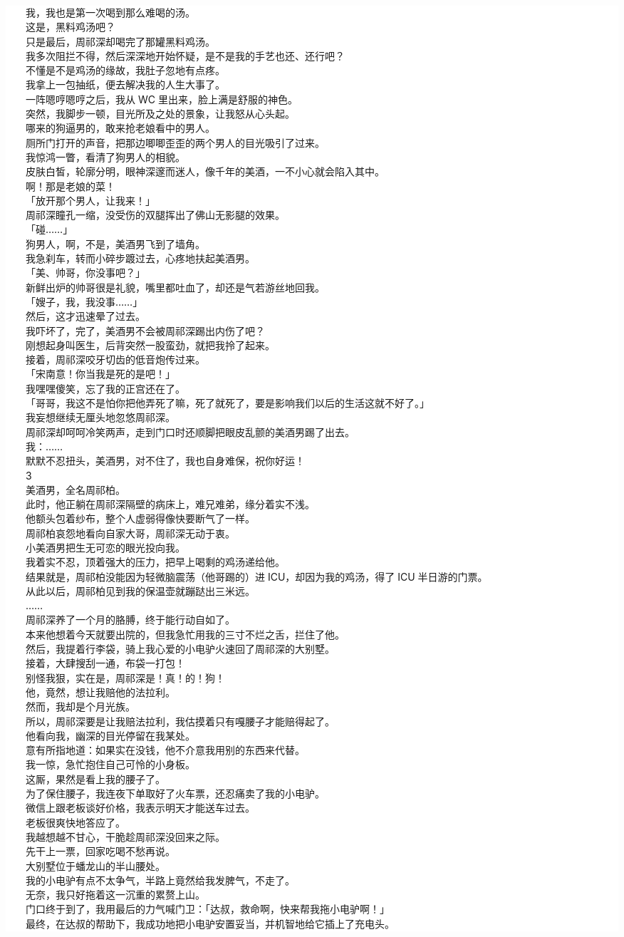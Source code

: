 &emsp;&emsp;我，我也是第一次喝到那么难喝的汤。  
&emsp;&emsp;这是，黑料鸡汤吧？  
&emsp;&emsp;只是最后，周祁深却喝完了那罐黑料鸡汤。  
&emsp;&emsp;我多次阻拦不得，然后深深地开始怀疑，是不是我的手艺也还、还行吧？  
&emsp;&emsp;不懂是不是鸡汤的缘故，我肚子忽地有点疼。  
&emsp;&emsp;我拿上一包抽纸，便去解决我的人生大事了。  
&emsp;&emsp;一阵嗯哼嗯哼之后，我从 WC 里出来，脸上满是舒服的神色。  
&emsp;&emsp;突然，我脚步一顿，目光所及之处的景象，让我怒从心头起。  
&emsp;&emsp;哪来的狗逼男的，敢来抢老娘看中的男人。  
&emsp;&emsp;厕所门打开的声音，把那边唧唧歪歪的两个男人的目光吸引了过来。  
&emsp;&emsp;我惊鸿一瞥，看清了狗男人的相貌。  
&emsp;&emsp;皮肤白皙，轮廓分明，眼神深邃而迷人，像千年的美酒，一不小心就会陷入其中。  
&emsp;&emsp;啊！那是老娘的菜！  
&emsp;&emsp;「放开那个男人，让我来！」  
&emsp;&emsp;周祁深瞳孔一缩，没受伤的双腿挥出了佛山无影腿的效果。  
&emsp;&emsp;「碰……」  
&emsp;&emsp;狗男人，啊，不是，美酒男飞到了墙角。  
&emsp;&emsp;我急刹车，转而小碎步踱过去，心疼地扶起美酒男。  
&emsp;&emsp;「美、帅哥，你没事吧？」  
&emsp;&emsp;新鲜出炉的帅哥很是礼貌，嘴里都吐血了，却还是气若游丝地回我。  
&emsp;&emsp;「嫂子，我，我没事……」  
&emsp;&emsp;然后，这才迅速晕了过去。  
&emsp;&emsp;我吓坏了，完了，美酒男不会被周祁深踢出内伤了吧？  
&emsp;&emsp;刚想起身叫医生，后背突然一股蛮劲，就把我拎了起来。  
&emsp;&emsp;接着，周祁深咬牙切齿的低音炮传过来。  
&emsp;&emsp;「宋南意！你当我是死的是吧！」  
&emsp;&emsp;我嘿嘿傻笑，忘了我的正宫还在了。  
&emsp;&emsp;「哥哥，我这不是怕你把他弄死了嘛，死了就死了，要是影响我们以后的生活这就不好了。」  
&emsp;&emsp;我妄想继续无厘头地忽悠周祁深。  
&emsp;&emsp;周祁深却呵呵冷笑两声，走到门口时还顺脚把眼皮乱颤的美酒男踢了出去。  
&emsp;&emsp;我：……  
&emsp;&emsp;默默不忍扭头，美酒男，对不住了，我也自身难保，祝你好运！  
&emsp;&emsp;3  
&emsp;&emsp;美酒男，全名周祁柏。  
&emsp;&emsp;此时，他正躺在周祁深隔壁的病床上，难兄难弟，缘分着实不浅。  
&emsp;&emsp;他额头包着纱布，整个人虚弱得像快要断气了一样。  
&emsp;&emsp;周祁柏哀怨地看向自家大哥，周祁深无动于衷。  
&emsp;&emsp;小美酒男把生无可恋的眼光投向我。  
&emsp;&emsp;我着实不忍，顶着强大的压力，把早上喝剩的鸡汤递给他。  
&emsp;&emsp;结果就是，周祁柏没能因为轻微脑震荡（他哥踢的）进 ICU，却因为我的鸡汤，得了 ICU 半日游的门票。  
&emsp;&emsp;从此以后，周祁柏见到我的保温壶就蹦跶出三米远。  
&emsp;&emsp;……  
&emsp;&emsp;周祁深养了一个月的胳膊，终于能行动自如了。  
&emsp;&emsp;本来他想着今天就要出院的，但我急忙用我的三寸不烂之舌，拦住了他。  
&emsp;&emsp;然后，我提着行李袋，骑上我心爱的小电驴火速回了周祁深的大别墅。  
&emsp;&emsp;接着，大肆搜刮一通，布袋一打包！  
&emsp;&emsp;别怪我狠，实在是，周祁深是！真！的！狗！  
&emsp;&emsp;他，竟然，想让我赔他的法拉利。  
&emsp;&emsp;然而，我却是个月光族。  
&emsp;&emsp;所以，周祁深要是让我赔法拉利，我估摸着只有嘎腰子才能赔得起了。  
&emsp;&emsp;他看向我，幽深的目光停留在我某处。  
&emsp;&emsp;意有所指地道：如果实在没钱，他不介意我用别的东西来代替。  
&emsp;&emsp;我一惊，急忙抱住自己可怜的小身板。  
&emsp;&emsp;这厮，果然是看上我的腰子了。  
&emsp;&emsp;为了保住腰子，我连夜下单取好了火车票，还忍痛卖了我的小电驴。  
&emsp;&emsp;微信上跟老板谈好价格，我表示明天才能送车过去。  
&emsp;&emsp;老板很爽快地答应了。  
&emsp;&emsp;我越想越不甘心，干脆趁周祁深没回来之际。  
&emsp;&emsp;先干上一票，回家吃喝不愁再说。  
&emsp;&emsp;大别墅位于蟠龙山的半山腰处。  
&emsp;&emsp;我的小电驴有点不太争气，半路上竟然给我发脾气，不走了。  
&emsp;&emsp;无奈，我只好拖着这一沉重的累赘上山。  
&emsp;&emsp;门口终于到了，我用最后的力气喊门卫：「达叔，救命啊，快来帮我拖小电驴啊！」  
&emsp;&emsp;最终，在达叔的帮助下，我成功地把小电驴安置妥当，并机智地给它插上了充电头。  